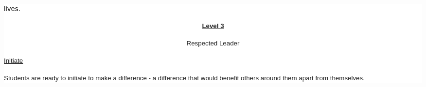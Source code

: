 lives.</span></p></td></tr><tr style="margin: 0px; outline: 0px; padding: 0px;"><td style="margin: 0px; outline: 0px; padding: 5.25pt; width: 84.8pt; border-right: 1pt solid black; border-bottom: 1pt solid black; border-left: 1pt solid black; border-image: initial; border-top: none; background-image: initial; background-position: initial; background-size: initial; background-repeat: initial; background-attachment: initial; background-origin: initial; background-clip: initial;" width="113"><p style="margin: 0px 0px 1em; outline: 0px; padding: 0px; line-height: 15.75pt; text-align: center;" align="center" class="MsoNormal"><b style="margin: 0px; outline: 0px; padding: 0px;"><u style="margin: 0px; outline: 0px; padding: 0px;"><span style="margin: 0px; outline: 0px; padding: 0px; font-size: 10pt; font-family: Arial, sans-serif; color: rgb(34, 34, 34);" lang="EN-SG">Level 3</span></u></b><b style="margin: 0px; outline: 0px; padding: 0px;"><u style="margin: 0px; outline: 0px; padding: 0px;"><span style="margin: 0px; outline: 0px; padding: 0px; font-family: Arial, sans-serif; color: rgb(34, 34, 34);"></span></u></b></p><p style="margin: 0px 0px 1em; outline: 0px; padding: 0px; line-height: 15.75pt; text-align: center;" align="center" class="MsoNormal"><span style="margin: 0px; outline: 0px; padding: 0px; font-size: 10pt; font-family: Arial, sans-serif; color: rgb(34, 34, 34);" lang="EN-SG">Respected Leader</span><span style="margin: 0px; outline: 0px; padding: 0px; font-family: Arial, sans-serif; color: rgb(34, 34, 34);"></span></p><p style="margin: 0px 0px 0.0001pt; outline: 0px; padding: 0px; line-height: normal; text-align: center;" align="center" class="MsoNormal"></p></td><td style="margin: 0px; outline: 0px; padding: 5.25pt; width: 122.35pt; border-top: none; border-left: none; border-bottom: 1pt solid black; border-right: 1pt solid black; background-image: initial; background-position: initial; background-size: initial; background-repeat: initial; background-attachment: initial; background-origin: initial; background-clip: initial;" width="163"><p style="margin: 0px 0px 1em; outline: 0px; padding: 0px; line-height: 15.75pt;" class="MsoNormal"><u style="margin: 0px; outline: 0px; padding: 0px;"><span style="margin: 0px; outline: 0px; padding: 0px; font-size: 10pt; font-family: Arial, sans-serif; color: rgb(34, 34, 34);" lang="EN-SG">Initiate</span></u><span style="margin: 0px; outline: 0px; padding: 0px; font-family: Arial, sans-serif; color: rgb(34, 34, 34);">&nbsp;</span></p><p style="margin: 0px 0px 1em; outline: 0px; padding: 0px; line-height: 15.75pt;" class="MsoNormal"><span style="margin: 0px; outline: 0px; padding: 0px; font-size: 10pt; font-family: Arial, sans-serif; color: rgb(34, 34, 34);" lang="EN-SG">Students are ready to initiate to make a difference - a difference that would benefit others around them apart from themselves. &nbsp;</span></p></td></tr></tbody></table>